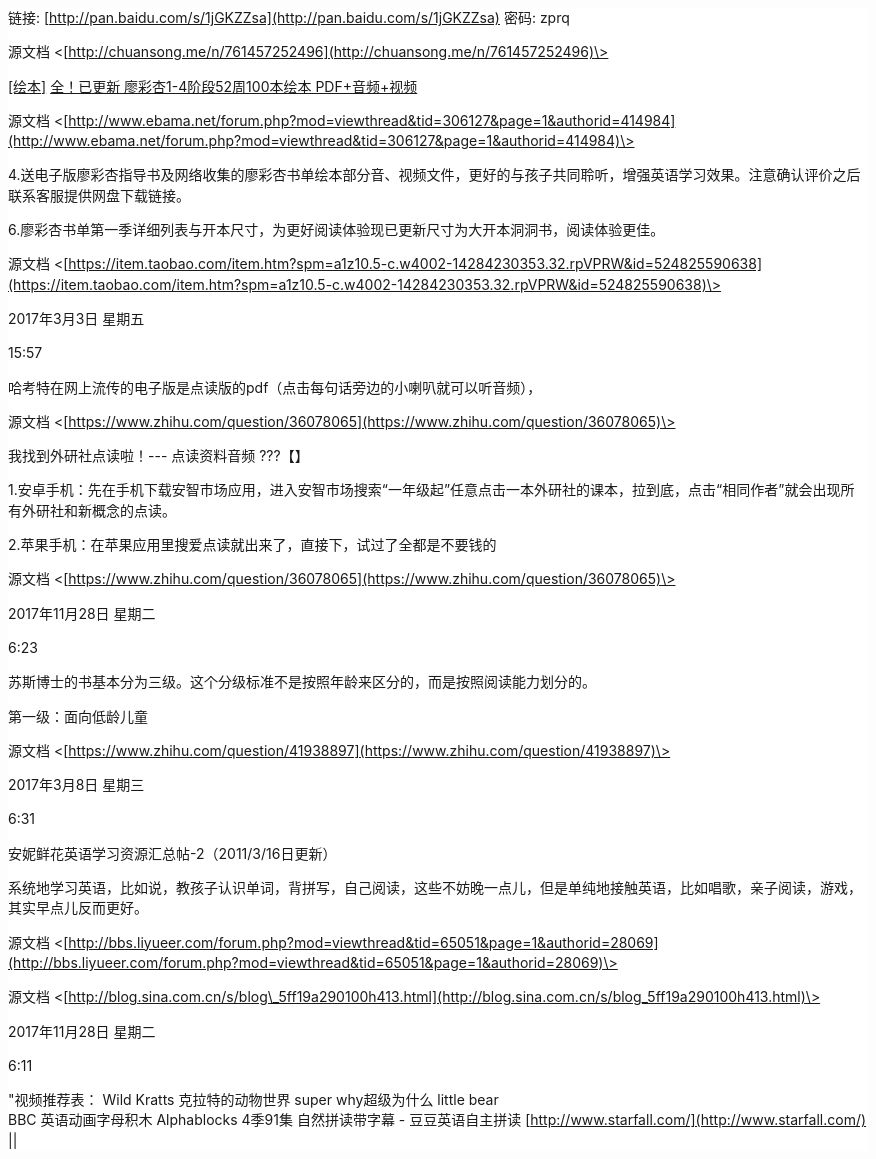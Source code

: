 链接: [http://pan.baidu.com/s/1jGKZZsa](http://pan.baidu.com/s/1jGKZZsa) 密码: zprq

源文档 <[http://chuansong.me/n/761457252496](http://chuansong.me/n/761457252496)\>

[\[绘本\]](http://www.ebama.net/forum.php?mod=forumdisplay&fid=53&filter=typeid&typeid=367) [全！已更新 廖彩杏1-4阶段52周100本绘本 PDF+音频+视频](http://www.ebama.net/thread-306127-1-1.html) 

源文档 <[http://www.ebama.net/forum.php?mod=viewthread&tid=306127&page=1&authorid=414984](http://www.ebama.net/forum.php?mod=viewthread&tid=306127&page=1&authorid=414984)\>

4.送电子版廖彩杏指导书及网络收集的廖彩杏书单绘本部分音、视频文件，更好的与孩子共同聆听，增强英语学习效果。注意确认评价之后联系客服提供网盘下载链接。

6.廖彩杏书单第一季详细列表与开本尺寸，为更好阅读体验现已更新尺寸为大开本洞洞书，阅读体验更佳。

源文档 <[https://item.taobao.com/item.htm?spm=a1z10.5-c.w4002-14284230353.32.rpVPRW&id=524825590638](https://item.taobao.com/item.htm?spm=a1z10.5-c.w4002-14284230353.32.rpVPRW&id=524825590638)\>

2017年3月3日 星期五

15:57

哈考特在网上流传的电子版是点读版的pdf（点击每句话旁边的小喇叭就可以听音频），

源文档 <[https://www.zhihu.com/question/36078065](https://www.zhihu.com/question/36078065)\>

我找到外研社点读啦！\--- 点读资料音频 ???【】

1.安卓手机：先在手机下载安智市场应用，进入安智市场搜索“一年级起”任意点击一本外研社的课本，拉到底，点击“相同作者”就会出现所有外研社和新概念的点读。

2.苹果手机：在苹果应用里搜爱点读就出来了，直接下，试过了全都是不要钱的

源文档 <[https://www.zhihu.com/question/36078065](https://www.zhihu.com/question/36078065)\>

2017年11月28日 星期二

6:23

苏斯博士的书基本分为三级。这个分级标准不是按照年龄来区分的，而是按照阅读能力划分的。

第一级：面向低龄儿童

源文档 <[https://www.zhihu.com/question/41938897](https://www.zhihu.com/question/41938897)\>

2017年3月8日 星期三

6:31

安妮鲜花英语学习资源汇总帖-2（2011/3/16日更新）

系统地学习英语，比如说，教孩子认识单词，背拼写，自己阅读，这些不妨晚一点儿，但是单纯地接触英语，比如唱歌，亲子阅读，游戏，其实早点儿反而更好。

源文档 <[http://bbs.liyueer.com/forum.php?mod=viewthread&tid=65051&page=1&authorid=28069](http://bbs.liyueer.com/forum.php?mod=viewthread&tid=65051&page=1&authorid=28069)\>

源文档 <[http://blog.sina.com.cn/s/blog\_5ff19a290100h413.html](http://blog.sina.com.cn/s/blog_5ff19a290100h413.html)\>

2017年11月28日 星期二

6:11

 "视频推荐表： Wild Kratts 克拉特的动物世界 super why超级为什么 little bear  
 BBC 英语动画字母积木 Alphablocks 4季91集 自然拼读带字幕 \- 豆豆英语自主拼读 [http://www.starfall.com/](http://www.starfall.com/) ||
